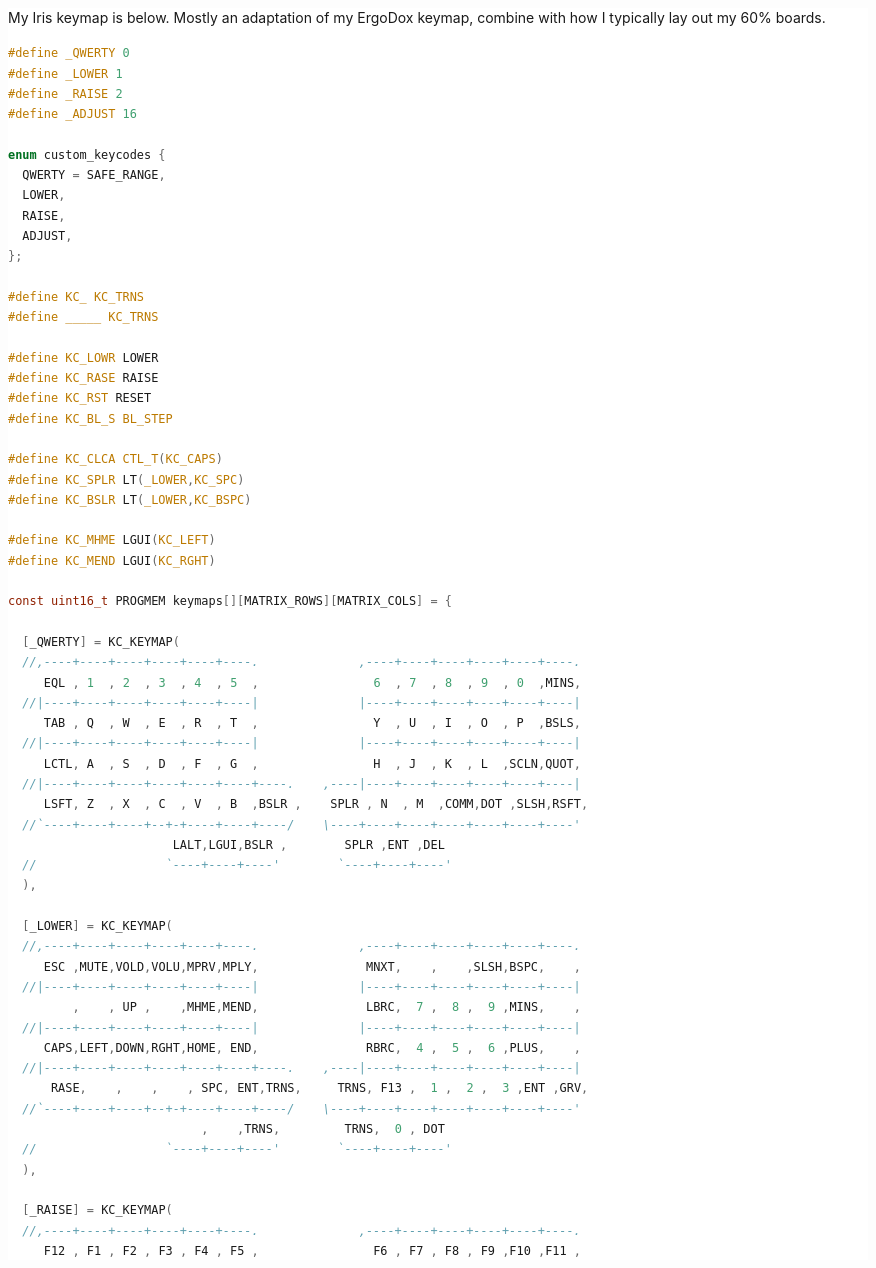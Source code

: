  My Iris keymap is below. Mostly an adaptation of my ErgoDox keymap, combine with how I typically lay out my 60% boards.

```c
#define _QWERTY 0
#define _LOWER 1
#define _RAISE 2
#define _ADJUST 16

enum custom_keycodes {
  QWERTY = SAFE_RANGE,
  LOWER,
  RAISE,
  ADJUST,
};

#define KC_ KC_TRNS
#define _____ KC_TRNS

#define KC_LOWR LOWER
#define KC_RASE RAISE
#define KC_RST RESET
#define KC_BL_S BL_STEP

#define KC_CLCA CTL_T(KC_CAPS)
#define KC_SPLR LT(_LOWER,KC_SPC)
#define KC_BSLR LT(_LOWER,KC_BSPC)

#define KC_MHME LGUI(KC_LEFT)
#define KC_MEND LGUI(KC_RGHT)

const uint16_t PROGMEM keymaps[][MATRIX_ROWS][MATRIX_COLS] = {

  [_QWERTY] = KC_KEYMAP(
  //,----+----+----+----+----+----.              ,----+----+----+----+----+----.
     EQL , 1  , 2  , 3  , 4  , 5  ,                6  , 7  , 8  , 9  , 0  ,MINS,
  //|----+----+----+----+----+----|              |----+----+----+----+----+----|
     TAB , Q  , W  , E  , R  , T  ,                Y  , U  , I  , O  , P  ,BSLS,
  //|----+----+----+----+----+----|              |----+----+----+----+----+----|
     LCTL, A  , S  , D  , F  , G  ,                H  , J  , K  , L  ,SCLN,QUOT,
  //|----+----+----+----+----+----+----.    ,----|----+----+----+----+----+----|
     LSFT, Z  , X  , C  , V  , B  ,BSLR ,    SPLR , N  , M  ,COMM,DOT ,SLSH,RSFT,
  //`----+----+----+--+-+----+----+----/    \----+----+----+----+----+----+----'
                       LALT,LGUI,BSLR ,        SPLR ,ENT ,DEL
  //                  `----+----+----'        `----+----+----'
  ),

  [_LOWER] = KC_KEYMAP(
  //,----+----+----+----+----+----.              ,----+----+----+----+----+----.
     ESC ,MUTE,VOLD,VOLU,MPRV,MPLY,               MNXT,    ,    ,SLSH,BSPC,    ,
  //|----+----+----+----+----+----|              |----+----+----+----+----+----|
         ,    , UP ,    ,MHME,MEND,               LBRC,  7 ,  8 ,  9 ,MINS,    ,
  //|----+----+----+----+----+----|              |----+----+----+----+----+----|
     CAPS,LEFT,DOWN,RGHT,HOME, END,               RBRC,  4 ,  5 ,  6 ,PLUS,    ,
  //|----+----+----+----+----+----+----.    ,----|----+----+----+----+----+----|
      RASE,    ,    ,    , SPC, ENT,TRNS,     TRNS, F13 ,  1 ,  2 ,  3 ,ENT ,GRV,
  //`----+----+----+--+-+----+----+----/    \----+----+----+----+----+----+----'
                           ,    ,TRNS,         TRNS,  0 , DOT
  //                  `----+----+----'        `----+----+----'
  ),

  [_RAISE] = KC_KEYMAP(
  //,----+----+----+----+----+----.              ,----+----+----+----+----+----.
     F12 , F1 , F2 , F3 , F4 , F5 ,                F6 , F7 , F8 , F9 ,F10 ,F11 ,
```